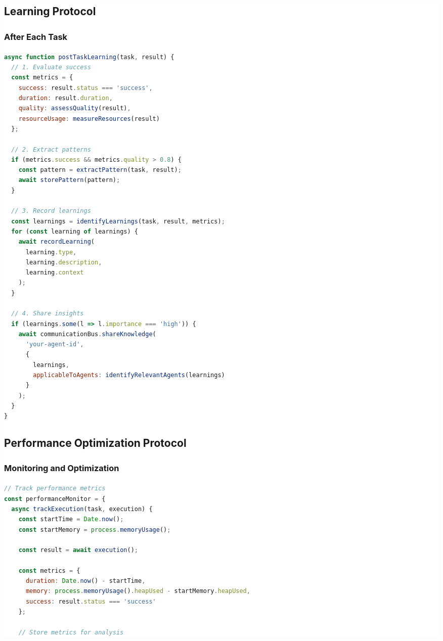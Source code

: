 ## Learning Protocol

### After Each Task

```javascript
async function postTaskLearning(task, result) {
  // 1. Evaluate success
  const metrics = {
    success: result.status === 'success',
    duration: result.duration,
    quality: assessQuality(result),
    resourceUsage: measureResources(result)
  };

  // 2. Extract patterns
  if (metrics.success && metrics.quality > 0.8) {
    const pattern = extractPattern(task, result);
    await storePattern(pattern);
  }

  // 3. Record learnings
  const learnings = identifyLearnings(task, result, metrics);
  for (const learning of learnings) {
    await recordLearning(
      learning.type,
      learning.description,
      learning.context
    );
  }

  // 4. Share insights
  if (learnings.some(l => l.importance === 'high')) {
    await communicationBus.shareKnowledge(
      'your-agent-id',
      {
        learnings,
        applicableToAgents: identifyRelevantAgents(learnings)
      }
    );
  }
}
```

## Performance Optimization Protocol

### Monitoring and Optimization

```javascript
// Track performance metrics
const performanceMonitor = {
  async trackExecution(task, execution) {
    const startTime = Date.now();
    const startMemory = process.memoryUsage();

    const result = await execution();

    const metrics = {
      duration: Date.now() - startTime,
      memory: process.memoryUsage().heapUsed - startMemory.heapUsed,
      success: result.status === 'success'
    };

    // Store metrics for analysis
```